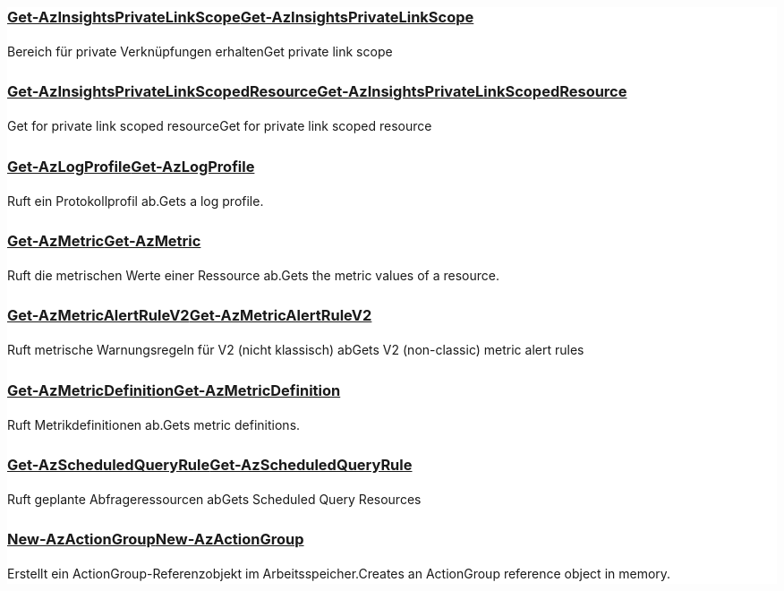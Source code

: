 ### [<span data-ttu-id="dab00-138">Get-AzInsightsPrivateLinkScope</span><span class="sxs-lookup"><span data-stu-id="dab00-138">Get-AzInsightsPrivateLinkScope</span></span>](Get-AzInsightsPrivateLinkScope.md)
<span data-ttu-id="dab00-139">Bereich für private Verknüpfungen erhalten</span><span class="sxs-lookup"><span data-stu-id="dab00-139">Get private link scope</span></span>

### [<span data-ttu-id="dab00-140">Get-AzInsightsPrivateLinkScopedResource</span><span class="sxs-lookup"><span data-stu-id="dab00-140">Get-AzInsightsPrivateLinkScopedResource</span></span>](Get-AzInsightsPrivateLinkScopedResource.md)
<span data-ttu-id="dab00-141">Get for private link scoped resource</span><span class="sxs-lookup"><span data-stu-id="dab00-141">Get for private link scoped resource</span></span>

### [<span data-ttu-id="dab00-142">Get-AzLogProfile</span><span class="sxs-lookup"><span data-stu-id="dab00-142">Get-AzLogProfile</span></span>](Get-AzLogProfile.md)
<span data-ttu-id="dab00-143">Ruft ein Protokollprofil ab.</span><span class="sxs-lookup"><span data-stu-id="dab00-143">Gets a log profile.</span></span>

### [<span data-ttu-id="dab00-144">Get-AzMetric</span><span class="sxs-lookup"><span data-stu-id="dab00-144">Get-AzMetric</span></span>](Get-AzMetric.md)
<span data-ttu-id="dab00-145">Ruft die metrischen Werte einer Ressource ab.</span><span class="sxs-lookup"><span data-stu-id="dab00-145">Gets the metric values of a resource.</span></span>

### [<span data-ttu-id="dab00-146">Get-AzMetricAlertRuleV2</span><span class="sxs-lookup"><span data-stu-id="dab00-146">Get-AzMetricAlertRuleV2</span></span>](Get-AzMetricAlertRuleV2.md)
<span data-ttu-id="dab00-147">Ruft metrische Warnungsregeln für V2 (nicht klassisch) ab</span><span class="sxs-lookup"><span data-stu-id="dab00-147">Gets V2 (non-classic) metric alert rules</span></span>

### [<span data-ttu-id="dab00-148">Get-AzMetricDefinition</span><span class="sxs-lookup"><span data-stu-id="dab00-148">Get-AzMetricDefinition</span></span>](Get-AzMetricDefinition.md)
<span data-ttu-id="dab00-149">Ruft Metrikdefinitionen ab.</span><span class="sxs-lookup"><span data-stu-id="dab00-149">Gets metric definitions.</span></span>

### [<span data-ttu-id="dab00-150">Get-AzScheduledQueryRule</span><span class="sxs-lookup"><span data-stu-id="dab00-150">Get-AzScheduledQueryRule</span></span>](Get-AzScheduledQueryRule.md)
<span data-ttu-id="dab00-151">Ruft geplante Abfrageressourcen ab</span><span class="sxs-lookup"><span data-stu-id="dab00-151">Gets Scheduled Query Resources</span></span>

### [<span data-ttu-id="dab00-152">New-AzActionGroup</span><span class="sxs-lookup"><span data-stu-id="dab00-152">New-AzActionGroup</span></span>](New-AzActionGroup.md)
<span data-ttu-id="dab00-153">Erstellt ein ActionGroup-Referenzobjekt im Arbeitsspeicher.</span><span class="sxs-lookup"><span data-stu-id="dab00-153">Creates an ActionGroup reference object in memory.</span></span>
